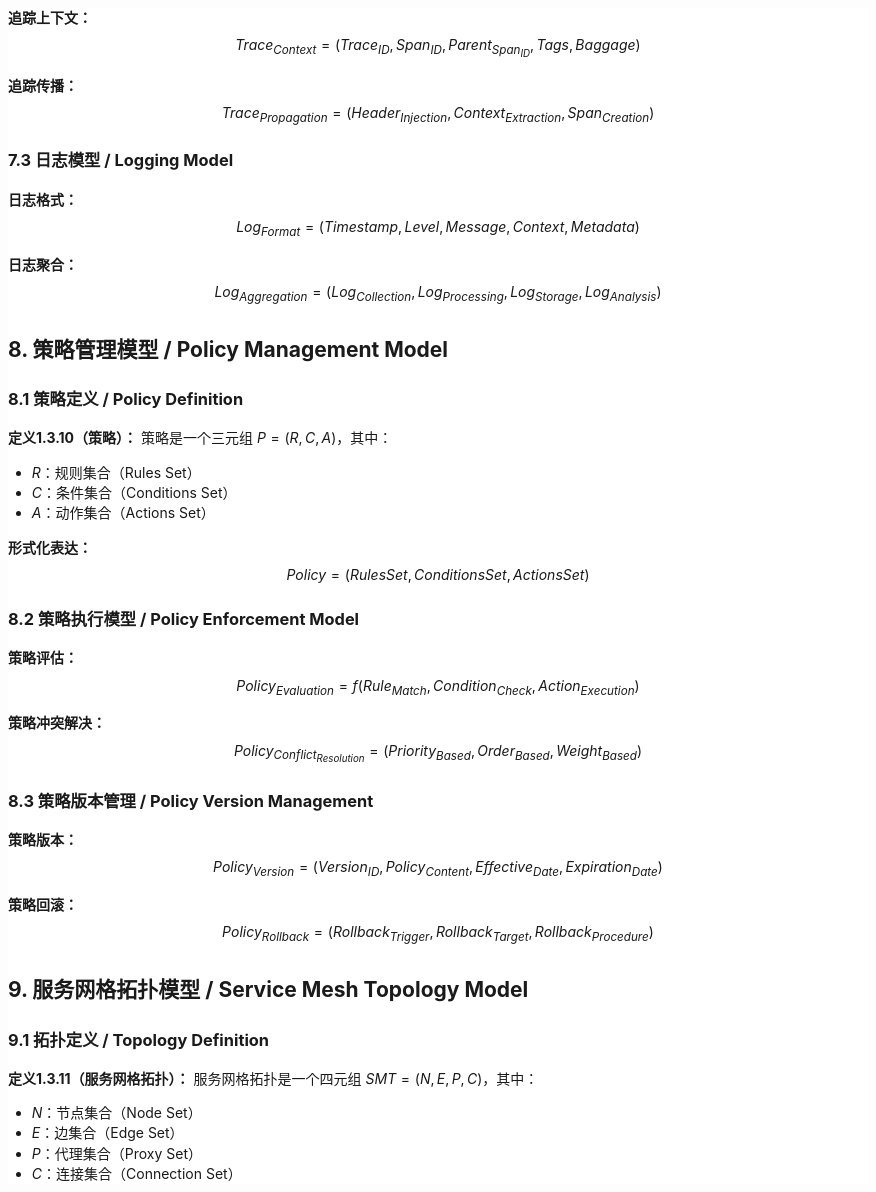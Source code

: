 **追踪上下文：**
$$Trace_{Context} = (Trace_{ID}, Span_{ID}, Parent_{Span}_{ID}, Tags, Baggage)$$

**追踪传播：**
$$Trace_{Propagation} = (Header_{Injection}, Context_{Extraction}, Span_{Creation})$$

### 7.3 日志模型 / Logging Model

**日志格式：**
$$Log_{Format} = (Timestamp, Level, Message, Context, Metadata)$$

**日志聚合：**
$$Log_{Aggregation} = (Log_{Collection}, Log_{Processing}, Log_{Storage}, Log_{Analysis})$$

## 8. 策略管理模型 / Policy Management Model

### 8.1 策略定义 / Policy Definition

**定义1.3.10（策略）：**
策略是一个三元组 $P = (R, C, A)$，其中：

- $R$：规则集合（Rules Set）
- $C$：条件集合（Conditions Set）
- $A$：动作集合（Actions Set）

**形式化表达：**
$$Policy = (RulesSet, ConditionsSet, ActionsSet)$$

### 8.2 策略执行模型 / Policy Enforcement Model

**策略评估：**
$$Policy_{Evaluation} = f(Rule_{Match}, Condition_{Check}, Action_{Execution})$$

**策略冲突解决：**
$$Policy_{Conflict}_{Resolution} = (Priority_{Based}, Order_{Based}, Weight_{Based})$$

### 8.3 策略版本管理 / Policy Version Management

**策略版本：**
$$Policy_{Version} = (Version_{ID}, Policy_{Content}, Effective_{Date}, Expiration_{Date})$$

**策略回滚：**
$$Policy_{Rollback} = (Rollback_{Trigger}, Rollback_{Target}, Rollback_{Procedure})$$

## 9. 服务网格拓扑模型 / Service Mesh Topology Model

### 9.1 拓扑定义 / Topology Definition

**定义1.3.11（服务网格拓扑）：**
服务网格拓扑是一个四元组 $SMT = (N, E, P, C)$，其中：

- $N$：节点集合（Node Set）
- $E$：边集合（Edge Set）
- $P$：代理集合（Proxy Set）
- $C$：连接集合（Connection Set）
